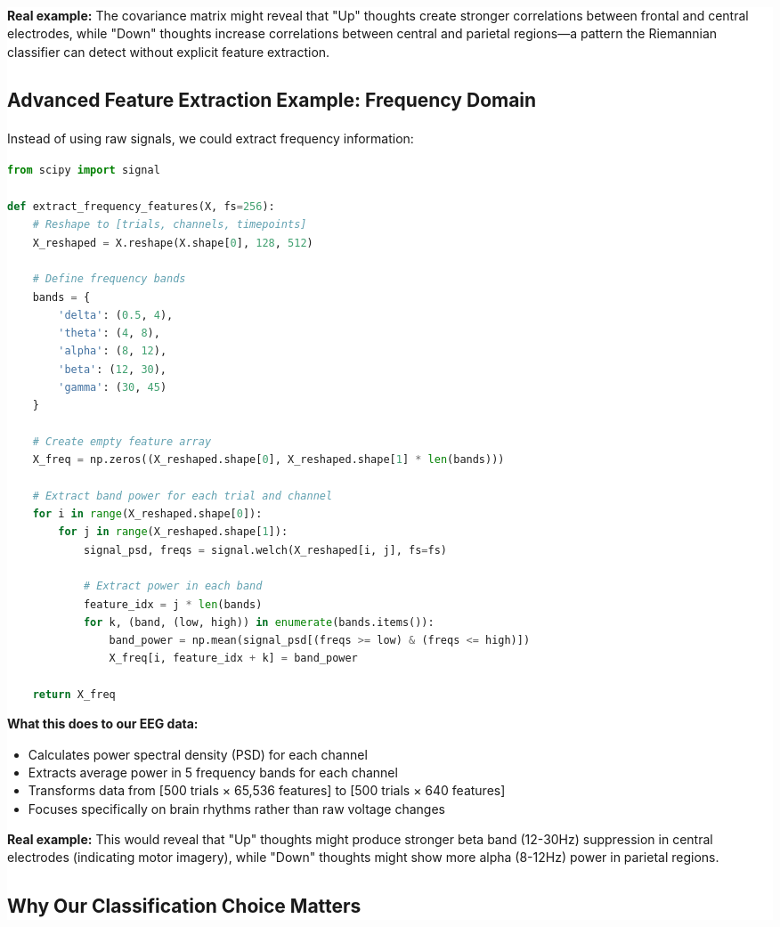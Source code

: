 **Real example:** The covariance matrix might reveal that "Up" thoughts create stronger correlations between frontal and central electrodes, while "Down" thoughts increase correlations between central and parietal regions—a pattern the Riemannian classifier can detect without explicit feature extraction.

## Advanced Feature Extraction Example: Frequency Domain

Instead of using raw signals, we could extract frequency information:

```python
from scipy import signal

def extract_frequency_features(X, fs=256):
    # Reshape to [trials, channels, timepoints]
    X_reshaped = X.reshape(X.shape[0], 128, 512)

    # Define frequency bands
    bands = {
        'delta': (0.5, 4),
        'theta': (4, 8),
        'alpha': (8, 12),
        'beta': (12, 30),
        'gamma': (30, 45)
    }

    # Create empty feature array
    X_freq = np.zeros((X_reshaped.shape[0], X_reshaped.shape[1] * len(bands)))

    # Extract band power for each trial and channel
    for i in range(X_reshaped.shape[0]):
        for j in range(X_reshaped.shape[1]):
            signal_psd, freqs = signal.welch(X_reshaped[i, j], fs=fs)

            # Extract power in each band
            feature_idx = j * len(bands)
            for k, (band, (low, high)) in enumerate(bands.items()):
                band_power = np.mean(signal_psd[(freqs >= low) & (freqs <= high)])
                X_freq[i, feature_idx + k] = band_power

    return X_freq
```

**What this does to our EEG data:**

- Calculates power spectral density (PSD) for each channel
- Extracts average power in 5 frequency bands for each channel
- Transforms data from [500 trials × 65,536 features] to [500 trials × 640 features]
- Focuses specifically on brain rhythms rather than raw voltage changes

**Real example:** This would reveal that "Up" thoughts might produce stronger beta band (12-30Hz) suppression in central electrodes (indicating motor imagery), while "Down" thoughts might show more alpha (8-12Hz) power in parietal regions.

## Why Our Classification Choice Matters
